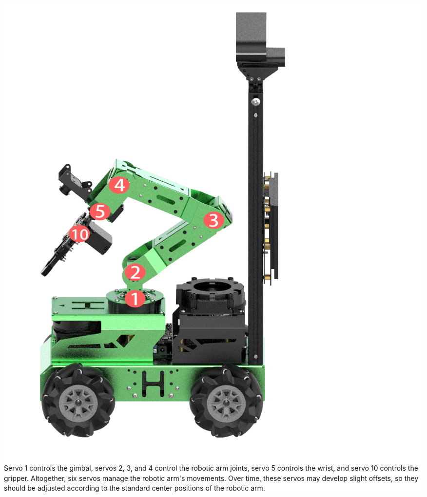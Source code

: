 <img class="common_img" src="../_static/media/chapter_8/section_2/media/image9.png" alt="9" />

Servo 1 controls the gimbal, servos 2, 3, and 4 control the robotic arm joints, servo 5 controls the wrist, and servo 10 controls the gripper. Altogether, six servos manage the robotic arm's movements. Over time, these servos may develop slight offsets, so they should be adjusted according to the standard center positions of the robotic arm.
